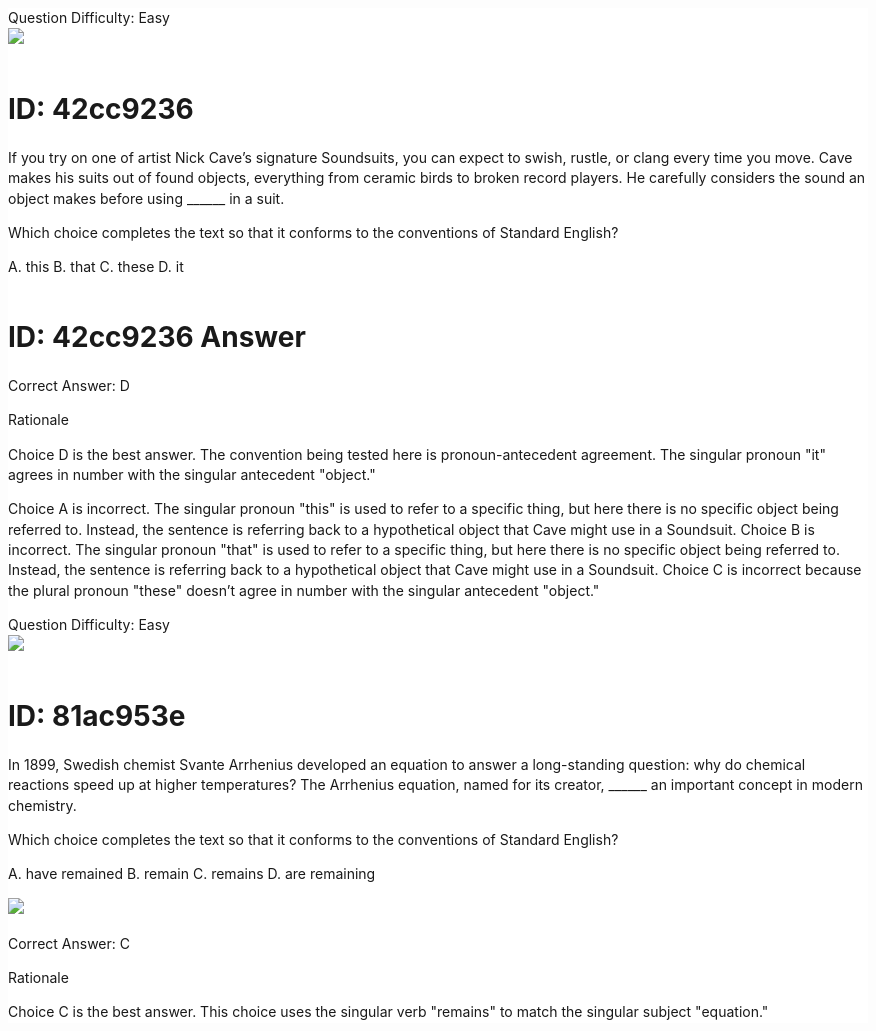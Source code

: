 Question Difficulty: Easy  
![](https://cdn-mineru.openxlab.org.cn/model-mineru/prod/09f1575472b2f004577555caf7189d9b08c716f0bff890594e5fedb28a6ebade.jpg)  

# ID: 42cc9236  

If you try on one of artist Nick Cave’s signature Soundsuits, you can expect to swish, rustle, or clang every time you move. Cave makes his suits out of found objects, everything from ceramic birds to broken record players. He carefully considers the sound an object makes before using ______ in a suit.  

Which choice completes the text so that it conforms to the conventions of Standard English?  

A. this B. that C. these D. it  

# ID: 42cc9236 Answer  

Correct Answer: D  

Rationale  

Choice D is the best answer. The convention being tested here is pronoun-antecedent agreement. The singular pronoun "it" agrees in number with the singular antecedent "object."  

Choice A is incorrect. The singular pronoun "this" is used to refer to a specific thing, but here there is no specific object being referred to. Instead, the sentence is referring back to a hypothetical object that Cave might use in a Soundsuit. Choice B is incorrect. The singular pronoun "that" is used to refer to a specific thing, but here there is no specific object being referred to. Instead, the sentence is referring back to a hypothetical object that Cave might use in a Soundsuit. Choice C is incorrect because the plural pronoun "these" doesn’t agree in number with the singular antecedent "object."  

Question Difficulty: Easy  
![](https://cdn-mineru.openxlab.org.cn/model-mineru/prod/dcf6aab1b623f4d198b4bff2ea107ae784f9d5c7f130d6a4acf9eb45e9733996.jpg)  

# ID: 81ac953e  

In 1899, Swedish chemist Svante Arrhenius developed an equation to answer a long-standing question: why do chemical reactions speed up at higher temperatures? The Arrhenius equation, named for its creator, ______ an important concept in modern chemistry.  

Which choice completes the text so that it conforms to the conventions of Standard English?  

A. have remained B. remain C. remains D. are remaining  

![](https://cdn-mineru.openxlab.org.cn/model-mineru/prod/97629176fd04eace47a1b8497b56323afcefe6c40c1d4a39084eaa5ff701baf4.jpg)  

Correct Answer: C  

Rationale  

Choice C is the best answer. This choice uses the singular verb "remains" to match the singular subject "equation."  
